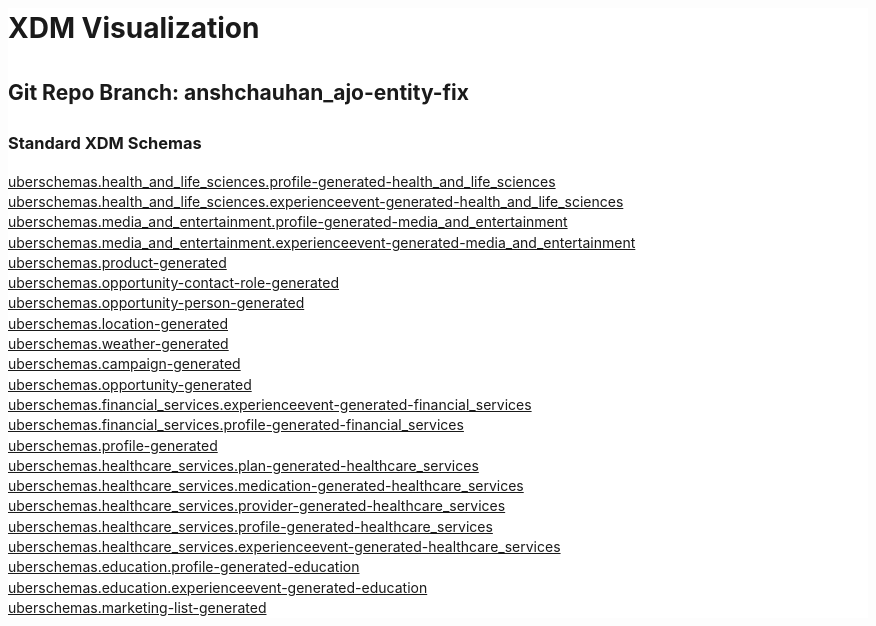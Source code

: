 # XDM Visualization
## Git Repo Branch: anshchauhan_ajo-entity-fix
### Standard XDM Schemas
[uberschemas.health_and_life_sciences.profile-generated-health_and_life_sciences](http://opensource.adobe.com/xdmVisualization/prod/anshchauhan_ajo-entity-fix/uberschemas.health_and_life_sciences.profile-generated-health_and_life_sciences.html)<br/>
[uberschemas.health_and_life_sciences.experienceevent-generated-health_and_life_sciences](http://opensource.adobe.com/xdmVisualization/prod/anshchauhan_ajo-entity-fix/uberschemas.health_and_life_sciences.experienceevent-generated-health_and_life_sciences.html)<br/>
[uberschemas.media_and_entertainment.profile-generated-media_and_entertainment](http://opensource.adobe.com/xdmVisualization/prod/anshchauhan_ajo-entity-fix/uberschemas.media_and_entertainment.profile-generated-media_and_entertainment.html)<br/>
[uberschemas.media_and_entertainment.experienceevent-generated-media_and_entertainment](http://opensource.adobe.com/xdmVisualization/prod/anshchauhan_ajo-entity-fix/uberschemas.media_and_entertainment.experienceevent-generated-media_and_entertainment.html)<br/>
[uberschemas.product-generated](http://opensource.adobe.com/xdmVisualization/prod/anshchauhan_ajo-entity-fix/uberschemas.product-generated.html)<br/>
[uberschemas.opportunity-contact-role-generated](http://opensource.adobe.com/xdmVisualization/prod/anshchauhan_ajo-entity-fix/uberschemas.opportunity-contact-role-generated.html)<br/>
[uberschemas.opportunity-person-generated](http://opensource.adobe.com/xdmVisualization/prod/anshchauhan_ajo-entity-fix/uberschemas.opportunity-person-generated.html)<br/>
[uberschemas.location-generated](http://opensource.adobe.com/xdmVisualization/prod/anshchauhan_ajo-entity-fix/uberschemas.location-generated.html)<br/>
[uberschemas.weather-generated](http://opensource.adobe.com/xdmVisualization/prod/anshchauhan_ajo-entity-fix/uberschemas.weather-generated.html)<br/>
[uberschemas.campaign-generated](http://opensource.adobe.com/xdmVisualization/prod/anshchauhan_ajo-entity-fix/uberschemas.campaign-generated.html)<br/>
[uberschemas.opportunity-generated](http://opensource.adobe.com/xdmVisualization/prod/anshchauhan_ajo-entity-fix/uberschemas.opportunity-generated.html)<br/>
[uberschemas.financial_services.experienceevent-generated-financial_services](http://opensource.adobe.com/xdmVisualization/prod/anshchauhan_ajo-entity-fix/uberschemas.financial_services.experienceevent-generated-financial_services.html)<br/>
[uberschemas.financial_services.profile-generated-financial_services](http://opensource.adobe.com/xdmVisualization/prod/anshchauhan_ajo-entity-fix/uberschemas.financial_services.profile-generated-financial_services.html)<br/>
[uberschemas.profile-generated](http://opensource.adobe.com/xdmVisualization/prod/anshchauhan_ajo-entity-fix/uberschemas.profile-generated.html)<br/>
[uberschemas.healthcare_services.plan-generated-healthcare_services](http://opensource.adobe.com/xdmVisualization/prod/anshchauhan_ajo-entity-fix/uberschemas.healthcare_services.plan-generated-healthcare_services.html)<br/>
[uberschemas.healthcare_services.medication-generated-healthcare_services](http://opensource.adobe.com/xdmVisualization/prod/anshchauhan_ajo-entity-fix/uberschemas.healthcare_services.medication-generated-healthcare_services.html)<br/>
[uberschemas.healthcare_services.provider-generated-healthcare_services](http://opensource.adobe.com/xdmVisualization/prod/anshchauhan_ajo-entity-fix/uberschemas.healthcare_services.provider-generated-healthcare_services.html)<br/>
[uberschemas.healthcare_services.profile-generated-healthcare_services](http://opensource.adobe.com/xdmVisualization/prod/anshchauhan_ajo-entity-fix/uberschemas.healthcare_services.profile-generated-healthcare_services.html)<br/>
[uberschemas.healthcare_services.experienceevent-generated-healthcare_services](http://opensource.adobe.com/xdmVisualization/prod/anshchauhan_ajo-entity-fix/uberschemas.healthcare_services.experienceevent-generated-healthcare_services.html)<br/>
[uberschemas.education.profile-generated-education](http://opensource.adobe.com/xdmVisualization/prod/anshchauhan_ajo-entity-fix/uberschemas.education.profile-generated-education.html)<br/>
[uberschemas.education.experienceevent-generated-education](http://opensource.adobe.com/xdmVisualization/prod/anshchauhan_ajo-entity-fix/uberschemas.education.experienceevent-generated-education.html)<br/>
[uberschemas.marketing-list-generated](http://opensource.adobe.com/xdmVisualization/prod/anshchauhan_ajo-entity-fix/uberschemas.marketing-list-generated.html)<br/>